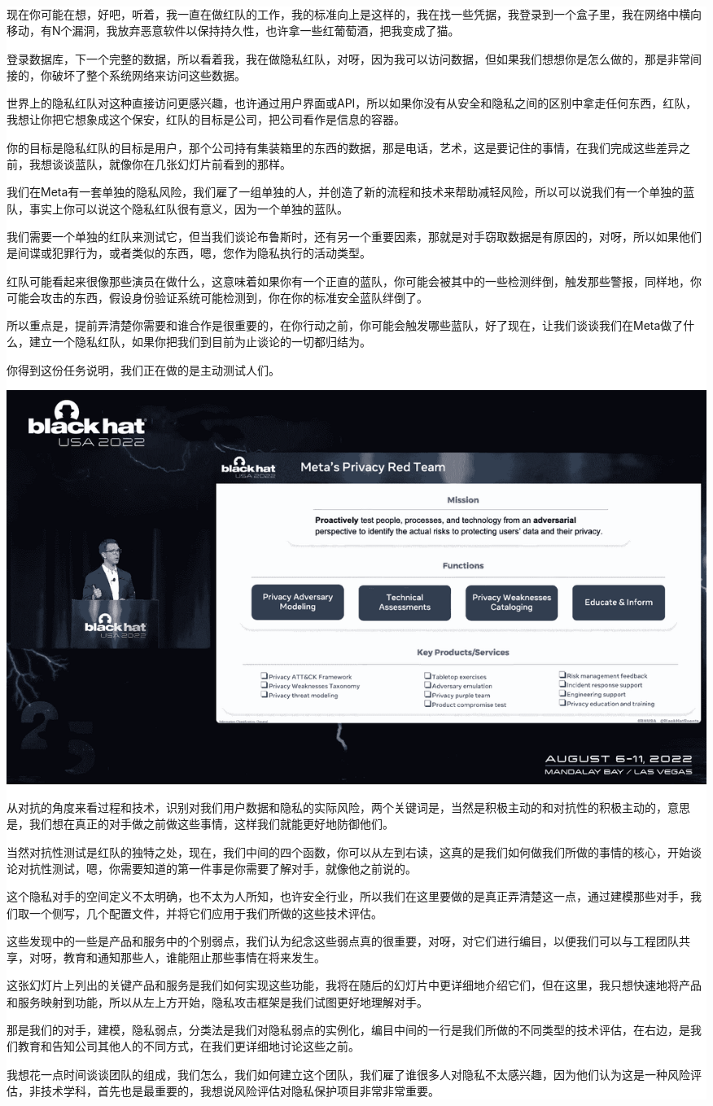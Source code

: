 现在你可能在想，好吧，听着，我一直在做红队的工作，我的标准向上是这样的，我在找一些凭据，我登录到一个盒子里，我在网络中横向移动，有N个漏洞，我放弃恶意软件以保持持久性，也许拿一些红葡萄酒，把我变成了猫。

登录数据库，下一个完整的数据，所以看着我，我在做隐私红队，对呀，因为我可以访问数据，但如果我们想想你是怎么做的，那是非常间接的，你破坏了整个系统网络来访问这些数据。

世界上的隐私红队对这种直接访问更感兴趣，也许通过用户界面或API，所以如果你没有从安全和隐私之间的区别中拿走任何东西，红队，我想让你把它想象成这个保安，红队的目标是公司，把公司看作是信息的容器。

你的目标是隐私红队的目标是用户，那个公司持有集装箱里的东西的数据，那是电话，艺术，这是要记住的事情，在我们完成这些差异之前，我想谈谈蓝队，就像你在几张幻灯片前看到的那样。

我们在Meta有一套单独的隐私风险，我们雇了一组单独的人，并创造了新的流程和技术来帮助减轻风险，所以可以说我们有一个单独的蓝队，事实上你可以说这个隐私红队很有意义，因为一个单独的蓝队。

我们需要一个单独的红队来测试它，但当我们谈论布鲁斯时，还有另一个重要因素，那就是对手窃取数据是有原因的，对呀，所以如果他们是间谍或犯罪行为，或者类似的东西，嗯，您作为隐私执行的活动类型。

红队可能看起来很像那些演员在做什么，这意味着如果你有一个正直的蓝队，你可能会被其中的一些检测绊倒，触发那些警报，同样地，你可能会攻击的东西，假设身份验证系统可能检测到，你在你的标准安全蓝队绊倒了。

所以重点是，提前弄清楚你需要和谁合作是很重要的，在你行动之前，你可能会触发哪些蓝队，好了现在，让我们谈谈我们在Meta做了什么，建立一个隐私红队，如果你把我们到目前为止谈论的一切都归结为。

你得到这份任务说明，我们正在做的是主动测试人们。

![](img/94ddd219c2295d3671d0d66fff0b6540_18.png)

从对抗的角度来看过程和技术，识别对我们用户数据和隐私的实际风险，两个关键词是，当然是积极主动的和对抗性的积极主动的，意思是，我们想在真正的对手做之前做这些事情，这样我们就能更好地防御他们。

当然对抗性测试是红队的独特之处，现在，我们中间的四个函数，你可以从左到右读，这真的是我们如何做我们所做的事情的核心，开始谈论对抗性测试，嗯，你需要知道的第一件事是你需要了解对手，就像他之前说的。

这个隐私对手的空间定义不太明确，也不太为人所知，也许安全行业，所以我们在这里要做的是真正弄清楚这一点，通过建模那些对手，我们取一个侧写，几个配置文件，并将它们应用于我们所做的这些技术评估。

这些发现中的一些是产品和服务中的个别弱点，我们认为纪念这些弱点真的很重要，对呀，对它们进行编目，以便我们可以与工程团队共享，对呀，教育和通知那些人，谁能阻止那些事情在将来发生。

这张幻灯片上列出的关键产品和服务是我们如何实现这些功能，我将在随后的幻灯片中更详细地介绍它们，但在这里，我只想快速地将产品和服务映射到功能，所以从左上方开始，隐私攻击框架是我们试图更好地理解对手。

那是我们的对手，建模，隐私弱点，分类法是我们对隐私弱点的实例化，编目中间的一行是我们所做的不同类型的技术评估，在右边，是我们教育和告知公司其他人的不同方式，在我们更详细地讨论这些之前。

我想花一点时间谈谈团队的组成，我们怎么，我们如何建立这个团队，我们雇了谁很多人对隐私不太感兴趣，因为他们认为这是一种风险评估，非技术学科，首先也是最重要的，我想说风险评估对隐私保护项目非常非常重要。
